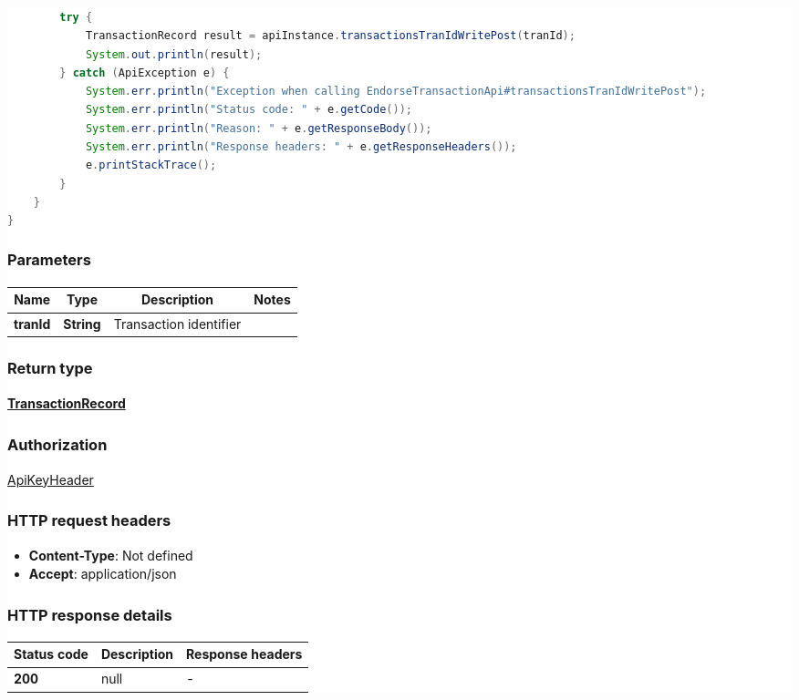 ```java
        try {
            TransactionRecord result = apiInstance.transactionsTranIdWritePost(tranId);
            System.out.println(result);
        } catch (ApiException e) {
            System.err.println("Exception when calling EndorseTransactionApi#transactionsTranIdWritePost");
            System.err.println("Status code: " + e.getCode());
            System.err.println("Reason: " + e.getResponseBody());
            System.err.println("Response headers: " + e.getResponseHeaders());
            e.printStackTrace();
        }
    }
}
```

### Parameters


Name | Type | Description  | Notes
------------- | ------------- | ------------- | -------------
 **tranId** | **String**| Transaction identifier |

### Return type

[**TransactionRecord**](TransactionRecord.md)

### Authorization

[ApiKeyHeader](../README.md#ApiKeyHeader)

### HTTP request headers

- **Content-Type**: Not defined
- **Accept**: application/json

### HTTP response details
| Status code | Description | Response headers |
|-------------|-------------|------------------|
| **200** | null |  -  |

